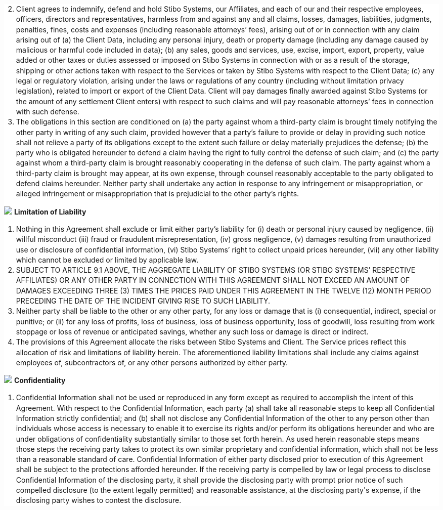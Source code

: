 2. Client agrees to indemnify, defend and hold Stibo Systems, our Affiliates, and each of our and their respective employees, officers, directors and representatives, harmless from and against any and all claims, losses, damages, liabilities, judgments, penalties, fines, costs and expenses (including reasonable attorneys’ fees), arising out of or in connection with any claim arising out of (a) the Client Data, including any personal injury, death or property damage (including any damage caused by malicious or harmful code included in data); (b) any sales, goods and services, use, excise, import, export, property, value added or other taxes or duties assessed or imposed on Stibo Systems in connection with or as a result of the storage, shipping or other actions taken with respect to the Services or taken by Stibo Systems with respect to the Client Data; (c) any legal or regulatory violation, arising under the laws or regulations of any country (including without limitation privacy legislation), related to import or export of the Client Data. Client will pay damages finally awarded against Stibo Systems (or the amount of any settlement Client enters) with respect to such claims and will pay reasonable attorneys’ fees in connection with such defense.  
2. The obligations in this section are conditioned on (a) the party against whom a third-party claim is brought timely notifying the other party in writing of any such claim, provided however that a party’s failure to provide or delay in providing such notice shall not relieve a party of its obligations except to the extent such failure or delay materially prejudices the defense; (b) the party who is obligated hereunder to defend a claim having the right to fully control the defense of such claim; and (c) the party against whom a third-party claim is brought reasonably cooperating in the defense of such claim. The party against whom a third-party claim is brought may appear, at its own expense, through counsel reasonably acceptable to the party obligated to defend claims hereunder. Neither party shall undertake any action in response to any infringement or misappropriation, or alleged infringement or misappropriation that is prejudicial to the other party’s rights.  

![](Aspose.Words.69c96f3e-168c-4657-a9c7-1be44d47d2f4.012.png) **Limitation of Liability**

1. Nothing in this Agreement shall exclude or limit either party’s liability for (i) death or personal injury caused by negligence, (ii) willful misconduct (iii) fraud or fraudulent misrepresentation, (iv) gross negligence, (v) damages resulting from unauthorized use or disclosure of confidential information, (vi) Stibo Systems’ right to collect unpaid prices hereunder, (vii) any other liability which cannot be excluded or limited by applicable law.  
1. SUBJECT TO ARTICLE 9.1 ABOVE, THE AGGREGATE LIABILITY OF STIBO SYSTEMS (OR STIBO SYSTEMS’ RESPECTIVE AFFILIATES) OR ANY OTHER PARTY IN CONNECTION WITH THIS AGREEMENT SHALL NOT EXCEED  AN  AMOUNT  OF  DAMAGES  EXCEEDING  THREE  (3)  TIMES  THE  PRICES  PAID  UNDER  THIS AGREEMENT IN THE TWELVE (12) MONTH PERIOD PRECEDING THE DATE OF THE INCIDENT GIVING RISE TO SUCH LIABILITY.  
1. Neither  party shall be liable to the other or any other party, for any loss or damage that is (i) consequential, indirect, special or punitive; or (ii) for any loss of profits, loss of business, loss of business opportunity, loss of goodwill, loss resulting from work stoppage or loss of revenue or anticipated savings, whether any such loss or damage is direct or indirect.  
1. The provisions of this Agreement allocate the risks between Stibo Systems and Client. The Service prices reflect this allocation of risk and limitations of liability herein. The aforementioned liability limitations shall include any claims against employees of, subcontractors of, or any other persons authorized by either party.  

![](Aspose.Words.69c96f3e-168c-4657-a9c7-1be44d47d2f4.013.png) **Confidentiality**

1. Confidential Information shall not be used or reproduced in any form except as required to accomplish the intent of this Agreement. With respect to the Confidential Information, each party (a) shall take all reasonable steps to keep all Confidential Information strictly confidential; and (b) shall not disclose any Confidential Information of the other to any person other than individuals whose access is necessary to enable it to exercise its rights and/or perform its obligations hereunder and who are under obligations of confidentiality substantially similar to those set forth herein. As used herein reasonable steps means those steps the receiving party takes to protect its own similar proprietary and confidential information, which shall not be less than a reasonable standard of care. Confidential Information of either party disclosed prior to execution of this Agreement shall be subject to the protections afforded hereunder. If the receiving party is compelled by law or legal process to disclose Confidential Information of the disclosing party, it shall provide the disclosing party with prompt prior notice of such compelled disclosure (to the extent legally permitted) and reasonable assistance, at the disclosing party's expense, if the disclosing party wishes to contest the disclosure.  